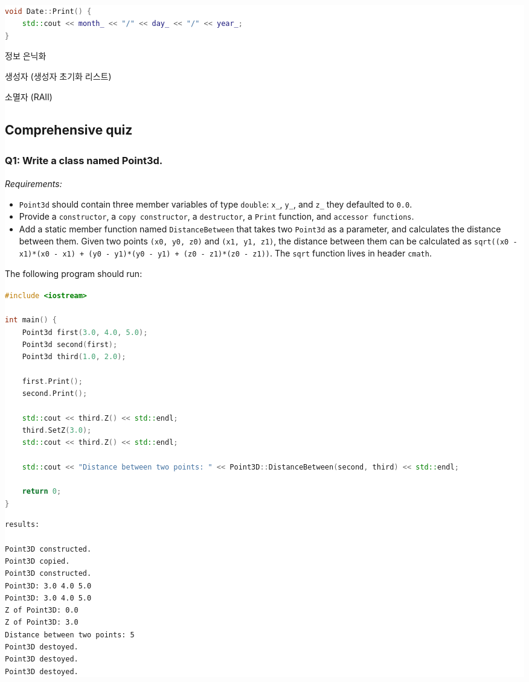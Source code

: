 ```cpp
void Date::Print() {
    std::cout << month_ << "/" << day_ << "/" << year_;
}
```

정보 은닉화

생성자 (생성자 초기화 리스트)

소멸자 (RAII)

## Comprehensive quiz

### Q1: Write a class named Point3d.

_Requirements:_

- `Point3d` should contain three member variables of type `double`: `x_`, `y_`, and `z_` they defaulted to `0.0`.
- Provide a `constructor`, a `copy constructor`, a `destructor`, a `Print` function, and `accessor functions`.
- Add a static member function named `DistanceBetween` that takes two `Point3d` as a parameter, and calculates the distance between them. Given two points `(x0, y0, z0)` and `(x1, y1, z1)`, the distance between them can be calculated as `sqrt((x0 - x1)*(x0 - x1) + (y0 - y1)*(y0 - y1) + (z0 - z1)*(z0 - z1))`. The `sqrt` function lives in header `cmath`.

The following program should run:

```cpp
#include <iostream>
 
int main() {
    Point3d first(3.0, 4.0, 5.0);
    Point3d second(first);
    Point3d third(1.0, 2.0);

    first.Print();
    second.Print();

    std::cout << third.Z() << std::endl;
    third.SetZ(3.0);
    std::cout << third.Z() << std::endl;

    std::cout << "Distance between two points: " << Point3D::DistanceBetween(second, third) << std::endl;

    return 0;
}
```

```
results:

Point3D constructed.
Point3D copied.
Point3D constructed.
Point3D: 3.0 4.0 5.0
Point3D: 3.0 4.0 5.0
Z of Point3D: 0.0
Z of Point3D: 3.0
Distance between two points: 5
Point3D destoyed.
Point3D destoyed.
Point3D destoyed.
```
